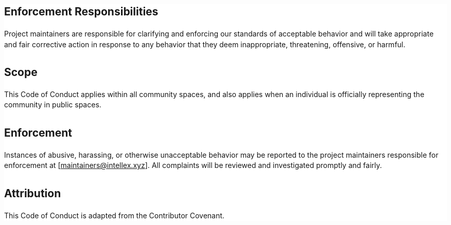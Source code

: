## Enforcement Responsibilities

Project maintainers are responsible for clarifying and enforcing our standards of
acceptable behavior and will take appropriate and fair corrective action in
response to any behavior that they deem inappropriate, threatening, offensive,
or harmful.

## Scope

This Code of Conduct applies within all community spaces, and also applies when
an individual is officially representing the community in public spaces.

## Enforcement

Instances of abusive, harassing, or otherwise unacceptable behavior may be
reported to the project maintainers responsible for enforcement at
[maintainers@intellex.xyz].
All complaints will be reviewed and investigated promptly and fairly.

## Attribution

This Code of Conduct is adapted from the Contributor Covenant.
